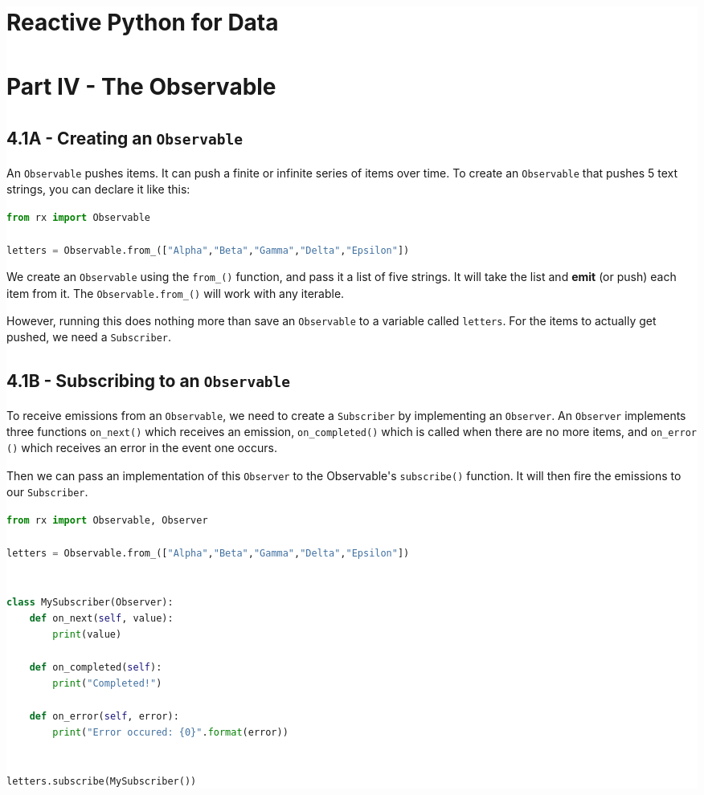 # Reactive Python for Data
# Part IV - The Observable

## 4.1A - Creating an `Observable`

An `Observable` pushes items. It can push a finite or infinite series of items over time. To create an `Observable` that pushes 5 text strings, you can declare it like this:

```python
from rx import Observable

letters = Observable.from_(["Alpha","Beta","Gamma","Delta","Epsilon"])
```

We create an `Observable` using the `from_()` function, and pass it a list of five strings. It will take the list and **emit** (or push) each item from it. The `Observable.from_()` will work with any iterable.

However, running this does nothing more than save an `Observable` to a variable called `letters`. For the items to actually get pushed, we need a `Subscriber`.

## 4.1B - Subscribing to an `Observable`

To receive emissions from an `Observable`, we need to create a `Subscriber` by implementing an `Observer`. An `Observer` implements three functions `on_next()` which receives an emission, `on_completed()` which is called when there are no more items, and `on_error()` which receives an error in the event one occurs.

Then we can pass an implementation of this `Observer` to the Observable's `subscribe()` function. It will then fire the emissions to our `Subscriber`.

```python
from rx import Observable, Observer

letters = Observable.from_(["Alpha","Beta","Gamma","Delta","Epsilon"])


class MySubscriber(Observer):
    def on_next(self, value):
        print(value)

    def on_completed(self):
        print("Completed!")

    def on_error(self, error):
        print("Error occured: {0}".format(error))


letters.subscribe(MySubscriber())
```

